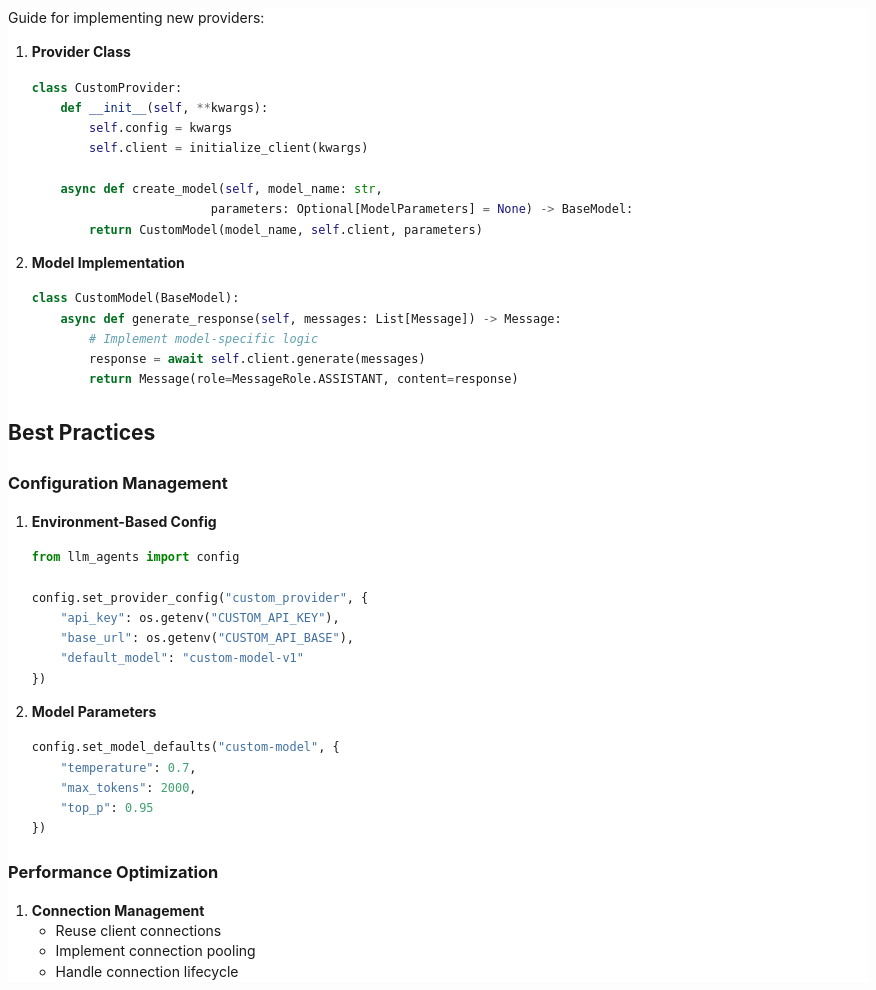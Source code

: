 Guide for implementing new providers:

1. **Provider Class**
   ```python
   class CustomProvider:
       def __init__(self, **kwargs):
           self.config = kwargs
           self.client = initialize_client(kwargs)
       
       async def create_model(self, model_name: str,
                            parameters: Optional[ModelParameters] = None) -> BaseModel:
           return CustomModel(model_name, self.client, parameters)
   ```

2. **Model Implementation**
   ```python
   class CustomModel(BaseModel):
       async def generate_response(self, messages: List[Message]) -> Message:
           # Implement model-specific logic
           response = await self.client.generate(messages)
           return Message(role=MessageRole.ASSISTANT, content=response)
   ```

## Best Practices

### Configuration Management

1. **Environment-Based Config**
   ```python
   from llm_agents import config
   
   config.set_provider_config("custom_provider", {
       "api_key": os.getenv("CUSTOM_API_KEY"),
       "base_url": os.getenv("CUSTOM_API_BASE"),
       "default_model": "custom-model-v1"
   })
   ```

2. **Model Parameters**
   ```python
   config.set_model_defaults("custom-model", {
       "temperature": 0.7,
       "max_tokens": 2000,
       "top_p": 0.95
   })
   ```

### Performance Optimization

1. **Connection Management**
   - Reuse client connections
   - Implement connection pooling
   - Handle connection lifecycle
